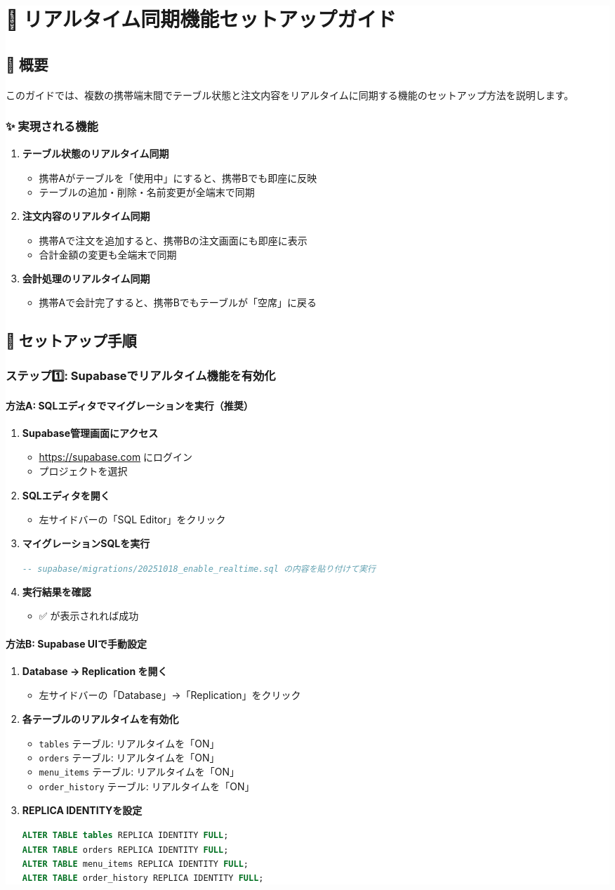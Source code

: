 # 📡 リアルタイム同期機能セットアップガイド

## 🎯 概要

このガイドでは、複数の携帯端末間でテーブル状態と注文内容をリアルタイムに同期する機能のセットアップ方法を説明します。

### ✨ 実現される機能

1. **テーブル状態のリアルタイム同期**
   - 携帯Aがテーブルを「使用中」にすると、携帯Bでも即座に反映
   - テーブルの追加・削除・名前変更が全端末で同期

2. **注文内容のリアルタイム同期**
   - 携帯Aで注文を追加すると、携帯Bの注文画面にも即座に表示
   - 合計金額の変更も全端末で同期

3. **会計処理のリアルタイム同期**
   - 携帯Aで会計完了すると、携帯Bでもテーブルが「空席」に戻る

## 🚀 セットアップ手順

### ステップ1️⃣: Supabaseでリアルタイム機能を有効化

#### 方法A: SQLエディタでマイグレーションを実行（推奨）

1. **Supabase管理画面にアクセス**
   - https://supabase.com にログイン
   - プロジェクトを選択

2. **SQLエディタを開く**
   - 左サイドバーの「SQL Editor」をクリック

3. **マイグレーションSQLを実行**
   ```sql
   -- supabase/migrations/20251018_enable_realtime.sql の内容を貼り付けて実行
   ```

4. **実行結果を確認**
   - ✅ が表示されれば成功

#### 方法B: Supabase UIで手動設定

1. **Database → Replication を開く**
   - 左サイドバーの「Database」→「Replication」をクリック

2. **各テーブルのリアルタイムを有効化**
   - `tables` テーブル: リアルタイムを「ON」
   - `orders` テーブル: リアルタイムを「ON」
   - `menu_items` テーブル: リアルタイムを「ON」
   - `order_history` テーブル: リアルタイムを「ON」

3. **REPLICA IDENTITYを設定**
   ```sql
   ALTER TABLE tables REPLICA IDENTITY FULL;
   ALTER TABLE orders REPLICA IDENTITY FULL;
   ALTER TABLE menu_items REPLICA IDENTITY FULL;
   ALTER TABLE order_history REPLICA IDENTITY FULL;
   ```
